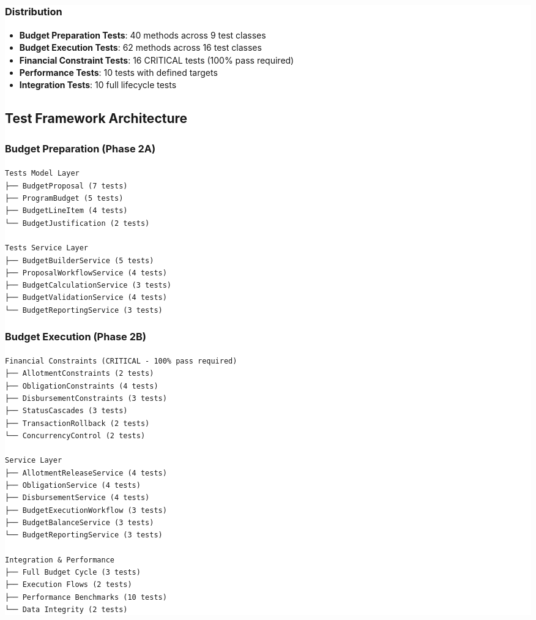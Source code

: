 ### Distribution
- **Budget Preparation Tests**: 40 methods across 9 test classes
- **Budget Execution Tests**: 62 methods across 16 test classes
- **Financial Constraint Tests**: 16 CRITICAL tests (100% pass required)
- **Performance Tests**: 10 tests with defined targets
- **Integration Tests**: 10 full lifecycle tests

## Test Framework Architecture

### Budget Preparation (Phase 2A)
```
Tests Model Layer
├── BudgetProposal (7 tests)
├── ProgramBudget (5 tests)
├── BudgetLineItem (4 tests)
└── BudgetJustification (2 tests)

Tests Service Layer
├── BudgetBuilderService (5 tests)
├── ProposalWorkflowService (4 tests)
├── BudgetCalculationService (3 tests)
├── BudgetValidationService (4 tests)
└── BudgetReportingService (3 tests)
```

### Budget Execution (Phase 2B)
```
Financial Constraints (CRITICAL - 100% pass required)
├── AllotmentConstraints (2 tests)
├── ObligationConstraints (4 tests)
├── DisbursementConstraints (3 tests)
├── StatusCascades (3 tests)
├── TransactionRollback (2 tests)
└── ConcurrencyControl (2 tests)

Service Layer
├── AllotmentReleaseService (4 tests)
├── ObligationService (4 tests)
├── DisbursementService (4 tests)
├── BudgetExecutionWorkflow (3 tests)
├── BudgetBalanceService (3 tests)
└── BudgetReportingService (3 tests)

Integration & Performance
├── Full Budget Cycle (3 tests)
├── Execution Flows (2 tests)
├── Performance Benchmarks (10 tests)
└── Data Integrity (2 tests)
```
